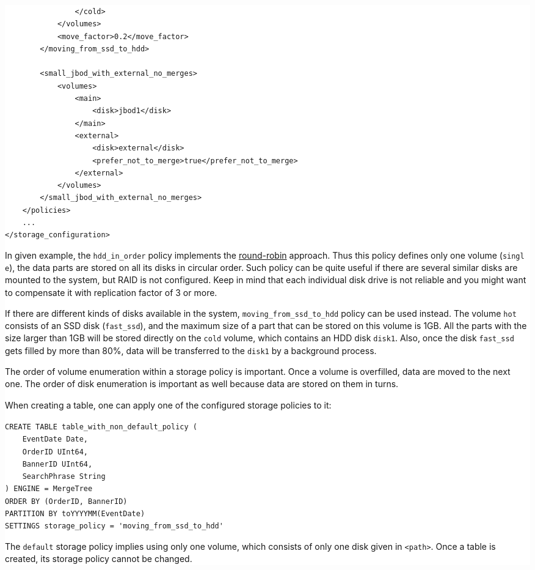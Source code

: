 ```
                </cold>
            </volumes>
            <move_factor>0.2</move_factor>
        </moving_from_ssd_to_hdd>

        <small_jbod_with_external_no_merges>
            <volumes>
                <main>
                    <disk>jbod1</disk>
                </main>
                <external>
                    <disk>external</disk>
                    <prefer_not_to_merge>true</prefer_not_to_merge>
                </external>
            </volumes>
        </small_jbod_with_external_no_merges>
    </policies>
    ...
</storage_configuration>
```

In given example, the `hdd_in_order` policy implements the [round-robin](https://en.wikipedia.org/wiki/Round-robin_scheduling) approach. Thus this policy defines only one volume (`single`), the data parts are stored on all its disks in circular order. Such policy can be quite useful if there are several similar disks are mounted to the system, but RAID is not configured. Keep in mind that each individual disk drive is not reliable and you might want to compensate it with replication factor of 3 or more.

If there are different kinds of disks available in the system, `moving_from_ssd_to_hdd` policy can be used instead. The volume `hot` consists of an SSD disk (`fast_ssd`), and the maximum size of a part that can be stored on this volume is 1GB. All the parts with the size larger than 1GB will be stored directly on the `cold` volume, which contains an HDD disk `disk1`.
Also, once the disk `fast_ssd` gets filled by more than 80%, data will be transferred to the `disk1` by a background process.

The order of volume enumeration within a storage policy is important. Once a volume is overfilled, data are moved to the next one. The order of disk enumeration is important as well because data are stored on them in turns.

When creating a table, one can apply one of the configured storage policies to it:

```
CREATE TABLE table_with_non_default_policy (
    EventDate Date,
    OrderID UInt64,
    BannerID UInt64,
    SearchPhrase String
) ENGINE = MergeTree
ORDER BY (OrderID, BannerID)
PARTITION BY toYYYYMM(EventDate)
SETTINGS storage_policy = 'moving_from_ssd_to_hdd'
```

The `default` storage policy implies using only one volume, which consists of only one disk given in `<path>`. Once a table is created, its storage policy cannot be changed.

